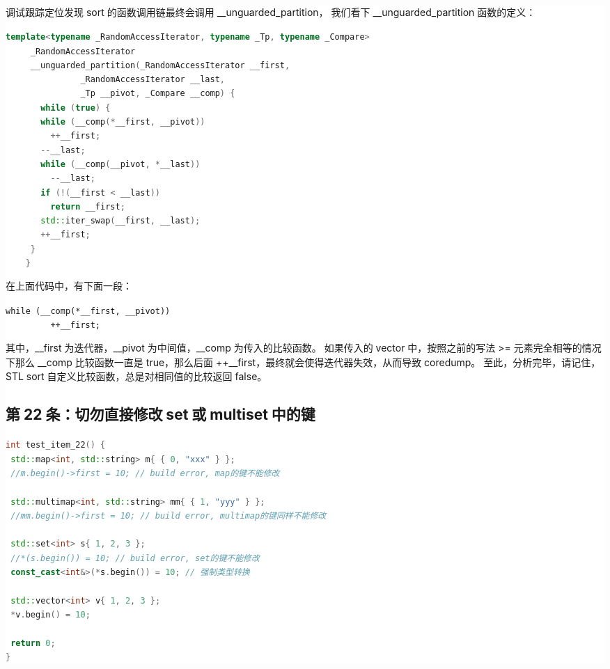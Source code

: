 调试跟踪定位发现 sort 的函数调用链最终会调用 \_\_unguarded\_partition， 我们看下 \_\_unguarded\_partition 函数的定义：

```cpp
template<typename _RandomAccessIterator, typename _Tp, typename _Compare>
     _RandomAccessIterator
     __unguarded_partition(_RandomAccessIterator __first,
               _RandomAccessIterator __last,
               _Tp __pivot, _Compare __comp) {
       while (true) {
       while (__comp(*__first, __pivot))
         ++__first;
       --__last;
       while (__comp(__pivot, *__last))
         --__last;
       if (!(__first < __last))
         return __first;
       std::iter_swap(__first, __last);
       ++__first;
     }
    }

```

在上面代码中，有下面一段：

```text
while (__comp(*__first, __pivot))
         ++__first;

```

其中，\_\_first 为迭代器，\_\_pivot 为中间值，\_\_comp 为传入的比较函数。 如果传入的 vector 中，按照之前的写法 >= 元素完全相等的情况下那么 \_\_comp 比较函数一直是 true，那么后面 ++\_\_first，最终就会使得迭代器失效，从而导致 coredump。 至此，分析完毕，请记住，STL sort 自定义比较函数，总是对相同值的比较返回 false。

**第 22 条：切勿直接修改 set 或 multiset 中的键**
------------------------------------

```cpp
int test_item_22() {
 std::map<int, std::string> m{ { 0, "xxx" } };
 //m.begin()->first = 10; // build error, map的键不能修改
 
 std::multimap<int, std::string> mm{ { 1, "yyy" } };
 //mm.begin()->first = 10; // build error, multimap的键同样不能修改
 
 std::set<int> s{ 1, 2, 3 };
 //*(s.begin()) = 10; // build error, set的键不能修改
 const_cast<int&>(*s.begin()) = 10; // 强制类型转换
 
 std::vector<int> v{ 1, 2, 3 };
 *v.begin() = 10;
 
 return 0;
}

```

